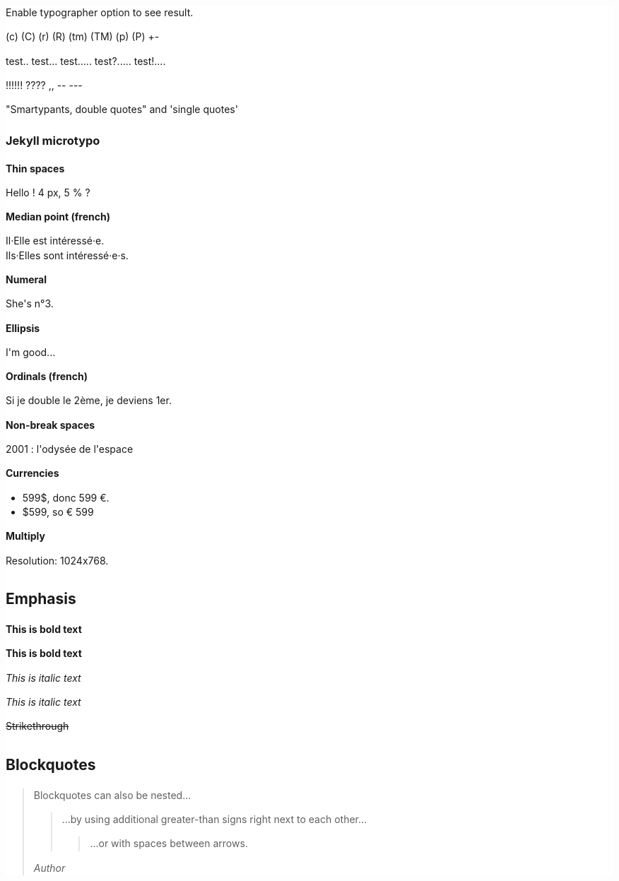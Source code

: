 Enable typographer option to see result.

(c) (C) (r) (R) (tm) (TM) (p) (P) +-

test.. test... test..... test?..... test!....

!!!!!! ???? ,, -- ---

"Smartypants, double quotes" and 'single quotes'

### Jekyll microtypo

**Thin spaces**

Hello ! 4 px, 5 % ?

**Median point (french)**

Il·Elle est intéressé·e.  
Ils·Elles sont intéressé·e·s.

**Numeral**

She's n°3.

**Ellipsis**

I'm good...

**Ordinals (french)**

Si je double le 2ème, je deviens 1er.

**Non-break spaces**

2001 : l'odysée de l'espace

**Currencies**

* 599$, donc 599 €.
* $599, so € 599

**Multiply**

Resolution: 1024x768.

## Emphasis

**This is bold text**

**This is bold text**

_This is italic text_

_This is italic text_

~~Strikethrough~~

## Blockquotes

> Blockquotes can also be nested...
>
> > ...by using additional greater-than signs right next to each other...
> >
> > > ...or with spaces between arrows.
>
> <cite>Author</cite>
